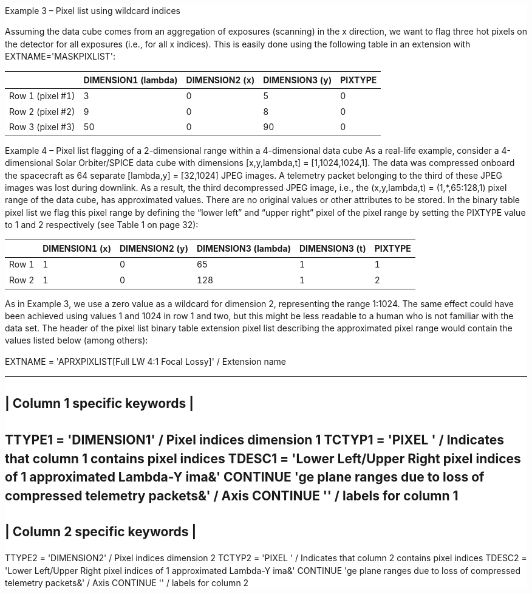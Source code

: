Example 3 – Pixel list using wildcard indices

Assuming the data cube comes from an aggregation of exposures (scanning) in the x direction,
we want to flag three hot pixels on the detector for all exposures (i.e., for all x indices). This is
easily done using the following table in an extension with EXTNAME='MASKPIXLIST':

|                  | DIMENSION1 (lambda) | DIMENSION2 (x) | DIMENSION3 (y) | PIXTYPE | 
|------------------|---------------------|----------------|----------------|---------|
| Row 1 (pixel #1) | 3                   | 0              | 5              | 0       |
| Row 2 (pixel #2) | 9                   | 0              | 8              | 0       |
| Row 3 (pixel #3) | 50                  | 0              | 90             | 0       |

Example 4 – Pixel list flagging of a 2-dimensional range within a 4-dimensional data cube
As a real-life example, consider a 4-dimensional Solar Orbiter/SPICE data cube with
dimensions [x,y,lambda,t] = [1,1024,1024,1]. The data was compressed onboard the
spacecraft as 64 separate [lambda,y] = [32,1024] JPEG images. A telemetry packet belonging to
the third of these JPEG images was lost during downlink. As a result, the third decompressed
JPEG image, i.e., the (x,y,lambda,t) = (1,*,65:128,1) pixel range of the data cube, has
approximated values. There are no original values or other attributes to be stored.
In the binary table pixel list we flag this pixel range by defining the “lower left” and “upper right”
pixel of the pixel range by setting the PIXTYPE value to 1 and 2 respectively (see Table 1 on
page 32):

|       | DIMENSION1 (x) | DIMENSION2 (y) | DIMENSION3 (lambda) | DIMENSION3 (t) | PIXTYPE | 
|-------|----------------|----------------|---------------------|----------------|---------|
| Row 1 | 1              | 0              | 65                  | 1              | 1       |
| Row 2 | 1              | 0              | 128                 | 1              | 2       |

As in Example 3, we use a zero value as a wildcard for dimension 2, representing the range
1:1024. The same effect could have been achieved using values 1 and 1024 in row 1 and two,
but this might be less readable to a human who is not familiar with the data set.
The header of the pixel list binary table extension pixel list describing the approximated pixel
range would contain the values listed below (among others):

EXTNAME = 'APRXPIXLIST[Full LW 4:1 Focal Lossy]' / Extension name

 ------------------------------
 | Column 1 specific keywords |
 ------------------------------
TTYPE1 = 'DIMENSION1' / Pixel indices dimension 1
TCTYP1 = 'PIXEL ' / Indicates that column 1 contains pixel indices
TDESC1 = 'Lower Left/Upper Right pixel indices of 1 approximated Lambda-Y ima&'
CONTINUE 'ge plane ranges due to loss of compressed telemetry packets&' / Axis
CONTINUE '' / labels for column 1
 ------------------------------
 | Column 2 specific keywords |
 ------------------------------
TTYPE2 = 'DIMENSION2' / Pixel indices dimension 2
TCTYP2 = 'PIXEL ' / Indicates that column 2 contains pixel indices
TDESC2 = 'Lower Left/Upper Right pixel indices of 1 approximated Lambda-Y ima&'
CONTINUE 'ge plane ranges due to loss of compressed telemetry packets&' / Axis
CONTINUE '' / labels for column 2
